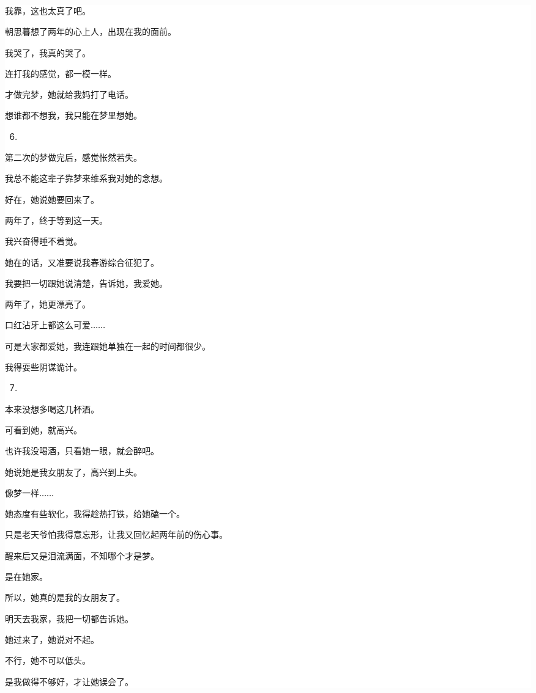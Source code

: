 我靠，这也太真了吧。

朝思暮想了两年的心上人，出现在我的面前。

我哭了，我真的哭了。

连打我的感觉，都一模一样。

才做完梦，她就给我妈打了电话。

想谁都不想我，我只能在梦里想她。

6.

第二次的梦做完后，感觉怅然若失。

我总不能这辈子靠梦来维系我对她的念想。

好在，她说她要回来了。

两年了，终于等到这一天。

我兴奋得睡不着觉。

她在的话，又准要说我春游综合征犯了。

我要把一切跟她说清楚，告诉她，我爱她。

两年了，她更漂亮了。

口红沾牙上都这么可爱……

可是大家都爱她，我连跟她单独在一起的时间都很少。

我得耍些阴谋诡计。

7.

本来没想多喝这几杯酒。

可看到她，就高兴。

也许我没喝酒，只看她一眼，就会醉吧。

她说她是我女朋友了，高兴到上头。

像梦一样……

她态度有些软化，我得趁热打铁，给她磕一个。

只是老天爷怕我得意忘形，让我又回忆起两年前的伤心事。

醒来后又是泪流满面，不知哪个才是梦。

是在她家。

所以，她真的是我的女朋友了。

明天去我家，我把一切都告诉她。

她过来了，她说对不起。

不行，她不可以低头。

是我做得不够好，才让她误会了。
